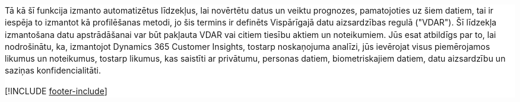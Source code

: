 Tā kā šī funkcija izmanto automatizētus līdzekļus, lai novērtētu datus un veiktu prognozes, pamatojoties uz šiem datiem, tai ir iespēja to izmantot kā profilēšanas metodi, jo šis termins ir definēts Vispārīgajā datu aizsardzības regulā ("VDAR"). Šī līdzekļa izmantošana datu apstrādāšanai var būt pakļauta VDAR vai citiem tiesību aktiem un noteikumiem. Jūs esat atbildīgs par to, lai nodrošinātu, ka, izmantojot Dynamics 365 Customer Insights, tostarp noskaņojuma analīzi, jūs ievērojat visus piemērojamos likumus un noteikumus, tostarp likumus, kas saistīti ar privātumu, personas datiem, biometriskajiem datiem, datu aizsardzību un saziņas konfidencialitāti.

[!INCLUDE [footer-include](includes/footer-banner.md)]

